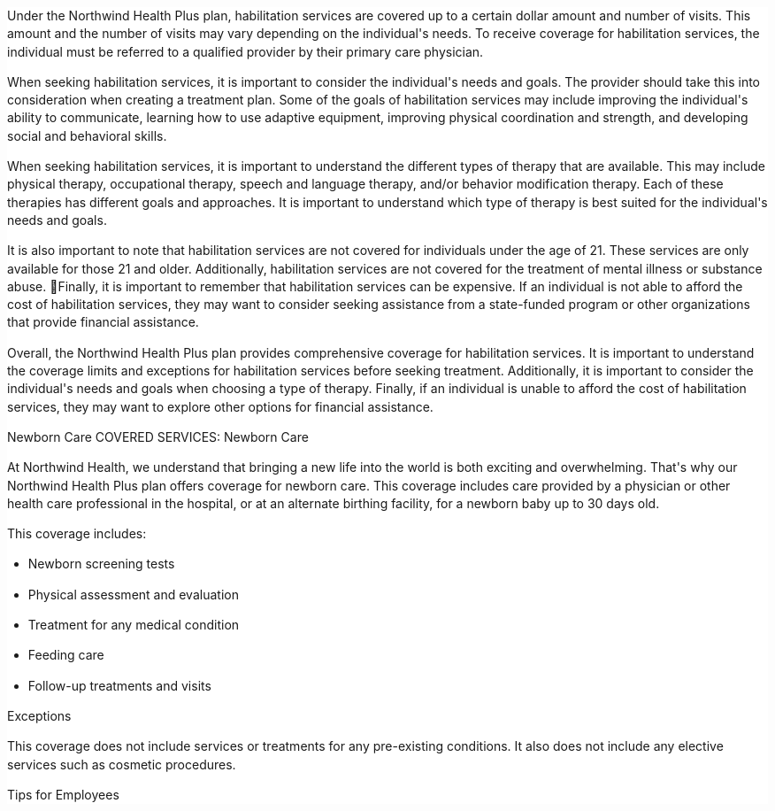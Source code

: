Under the Northwind Health Plus plan, habilitation services are covered up to a certain
dollar amount and number of visits. This amount and the number of visits may vary
depending on the individual's needs. To receive coverage for habilitation services, the
individual must be referred to a qualified provider by their primary care physician.

When seeking habilitation services, it is important to consider the individual's needs and
goals. The provider should take this into consideration when creating a treatment plan.
Some of the goals of habilitation services may include improving the individual's ability to
communicate, learning how to use adaptive equipment, improving physical coordination
and strength, and developing social and behavioral skills.

When seeking habilitation services, it is important to understand the different types of
therapy that are available. This may include physical therapy, occupational therapy, speech
and language therapy, and/or behavior modification therapy. Each of these therapies has
different goals and approaches. It is important to understand which type of therapy is best
suited for the individual's needs and goals.

It is also important to note that habilitation services are not covered for individuals under
the age of 21. These services are only available for those 21 and older. Additionally,
habilitation services are not covered for the treatment of mental illness or substance abuse.
Finally, it is important to remember that habilitation services can be expensive. If an
individual is not able to afford the cost of habilitation services, they may want to consider
seeking assistance from a state-funded program or other organizations that provide
financial assistance.

Overall, the Northwind Health Plus plan provides comprehensive coverage for habilitation
services. It is important to understand the coverage limits and exceptions for habilitation
services before seeking treatment. Additionally, it is important to consider the individual's
needs and goals when choosing a type of therapy. Finally, if an individual is unable to afford
the cost of habilitation services, they may want to explore other options for financial
assistance.

Newborn Care
COVERED SERVICES: Newborn Care

At Northwind Health, we understand that bringing a new life into the world is both exciting
and overwhelming. That's why our Northwind Health Plus plan offers coverage for newborn
care. This coverage includes care provided by a physician or other health care professional
in the hospital, or at an alternate birthing facility, for a newborn baby up to 30 days old.

This coverage includes:

- Newborn screening tests

- Physical assessment and evaluation

- Treatment for any medical condition

- Feeding care

- Follow-up treatments and visits

Exceptions

This coverage does not include services or treatments for any pre-existing conditions. It
also does not include any elective services such as cosmetic procedures.

Tips for Employees
